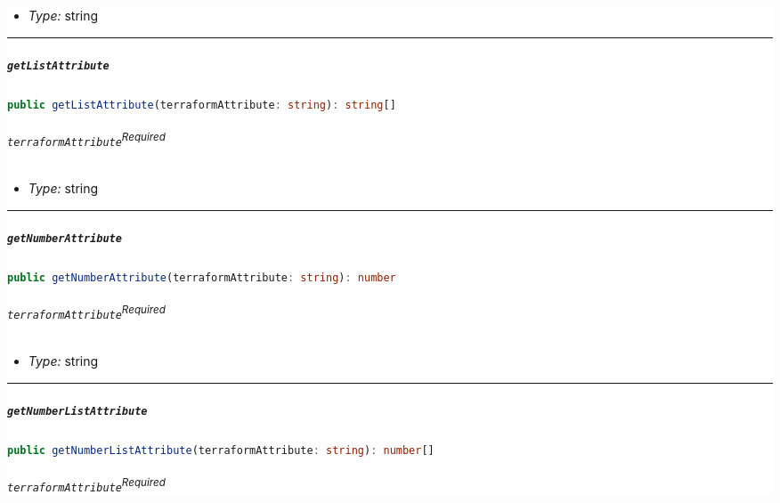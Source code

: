 - *Type:* string

---

##### `getListAttribute` <a name="getListAttribute" id="rhizo-co-terraform-provider-oci.dataOciRedisRedisCluster.DataOciRedisRedisClusterNodeCollectionOutputReference.getListAttribute"></a>

```typescript
public getListAttribute(terraformAttribute: string): string[]
```

###### `terraformAttribute`<sup>Required</sup> <a name="terraformAttribute" id="rhizo-co-terraform-provider-oci.dataOciRedisRedisCluster.DataOciRedisRedisClusterNodeCollectionOutputReference.getListAttribute.parameter.terraformAttribute"></a>

- *Type:* string

---

##### `getNumberAttribute` <a name="getNumberAttribute" id="rhizo-co-terraform-provider-oci.dataOciRedisRedisCluster.DataOciRedisRedisClusterNodeCollectionOutputReference.getNumberAttribute"></a>

```typescript
public getNumberAttribute(terraformAttribute: string): number
```

###### `terraformAttribute`<sup>Required</sup> <a name="terraformAttribute" id="rhizo-co-terraform-provider-oci.dataOciRedisRedisCluster.DataOciRedisRedisClusterNodeCollectionOutputReference.getNumberAttribute.parameter.terraformAttribute"></a>

- *Type:* string

---

##### `getNumberListAttribute` <a name="getNumberListAttribute" id="rhizo-co-terraform-provider-oci.dataOciRedisRedisCluster.DataOciRedisRedisClusterNodeCollectionOutputReference.getNumberListAttribute"></a>

```typescript
public getNumberListAttribute(terraformAttribute: string): number[]
```

###### `terraformAttribute`<sup>Required</sup> <a name="terraformAttribute" id="rhizo-co-terraform-provider-oci.dataOciRedisRedisCluster.DataOciRedisRedisClusterNodeCollectionOutputReference.getNumberListAttribute.parameter.terraformAttribute"></a>
